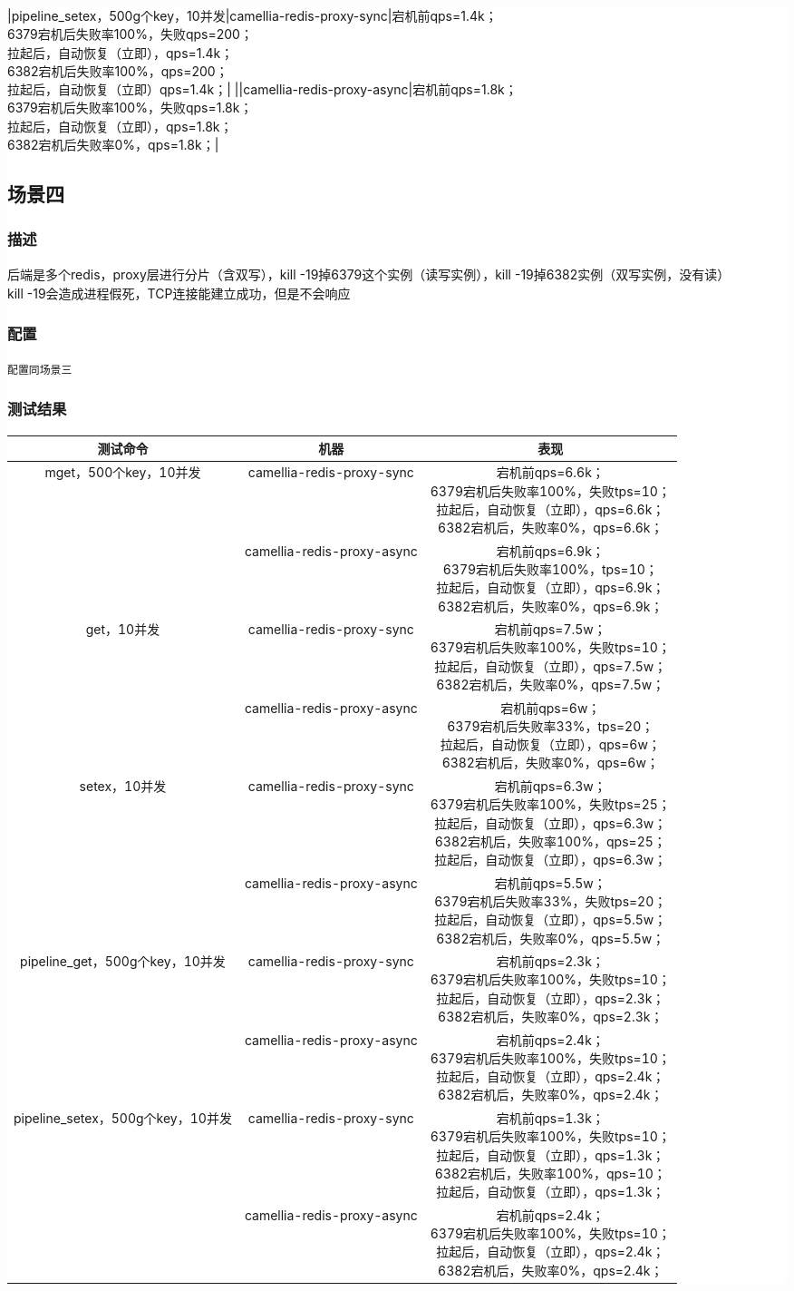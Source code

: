 |pipeline_setex，500g个key，10并发|camellia-redis-proxy-sync|宕机前qps=1.4k；<br>6379宕机后失败率100%，失败qps=200；<br>拉起后，自动恢复（立即），qps=1.4k；<br>6382宕机后失败率100%，qps=200；<br>拉起后，自动恢复（立即）qps=1.4k；|
||camellia-redis-proxy-async|宕机前qps=1.8k；<br>6379宕机后失败率100%，失败qps=1.8k；<br>拉起后，自动恢复（立即），qps=1.8k；<br>6382宕机后失败率0%，qps=1.8k；|

## 场景四
### 描述  
后端是多个redis，proxy层进行分片（含双写），kill -19掉6379这个实例（读写实例），kill -19掉6382实例（双写实例，没有读）  
kill -19会造成进程假死，TCP连接能建立成功，但是不会响应  

### 配置  

```
配置同场景三

```      

### 测试结果  
|测试命令|机器|表现
|:---:|:---:|:---:|
|mget，500个key，10并发|camellia-redis-proxy-sync|宕机前qps=6.6k；<br>6379宕机后失败率100%，失败tps=10；<br>拉起后，自动恢复（立即），qps=6.6k；<br>6382宕机后，失败率0%，qps=6.6k；|
||camellia-redis-proxy-async|宕机前qps=6.9k；<br>6379宕机后失败率100%，tps=10；<br>拉起后，自动恢复（立即），qps=6.9k；<br>6382宕机后，失败率0%，qps=6.9k；|
|get，10并发|camellia-redis-proxy-sync|宕机前qps=7.5w；<br>6379宕机后失败率100%，失败tps=10；<br>拉起后，自动恢复（立即），qps=7.5w；<br>6382宕机后，失败率0%，qps=7.5w；|
||camellia-redis-proxy-async|宕机前qps=6w；<br>6379宕机后失败率33%，tps=20；<br>拉起后，自动恢复（立即），qps=6w；<br>6382宕机后，失败率0%，qps=6w；|
|setex，10并发|camellia-redis-proxy-sync|宕机前qps=6.3w；<br>6379宕机后失败率100%，失败tps=25；<br>拉起后，自动恢复（立即），qps=6.3w；<br>6382宕机后，失败率100%，qps=25；<br>拉起后，自动恢复（立即），qps=6.3w；|
||camellia-redis-proxy-async|宕机前qps=5.5w；<br>6379宕机后失败率33%，失败tps=20；<br>拉起后，自动恢复（立即），qps=5.5w；<br>6382宕机后，失败率0%，qps=5.5w；|
|pipeline_get，500g个key，10并发|camellia-redis-proxy-sync|宕机前qps=2.3k；<br>6379宕机后失败率100%，失败tps=10；<br>拉起后，自动恢复（立即），qps=2.3k；<br>6382宕机后，失败率0%，qps=2.3k；|
||camellia-redis-proxy-async|宕机前qps=2.4k；<br>6379宕机后失败率100%，失败tps=10；<br>拉起后，自动恢复（立即），qps=2.4k；<br>6382宕机后，失败率0%，qps=2.4k；|
|pipeline_setex，500g个key，10并发|camellia-redis-proxy-sync|宕机前qps=1.3k；<br>6379宕机后失败率100%，失败tps=10；<br>拉起后，自动恢复（立即），qps=1.3k；<br>6382宕机后，失败率100%，qps=10；<br>拉起后，自动恢复（立即），qps=1.3k；|
||camellia-redis-proxy-async|宕机前qps=2.4k；<br>6379宕机后失败率100%，失败tps=10；<br>拉起后，自动恢复（立即），qps=2.4k；<br>6382宕机后，失败率0%，qps=2.4k；|